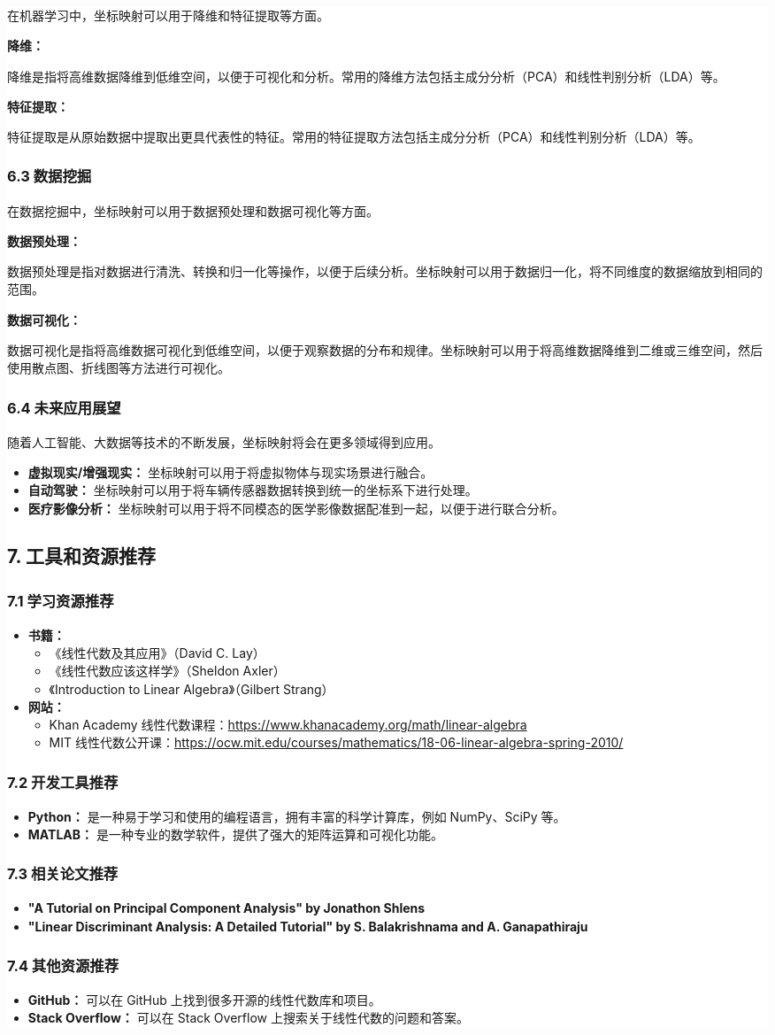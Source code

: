 在机器学习中，坐标映射可以用于降维和特征提取等方面。

**降维：**

降维是指将高维数据降维到低维空间，以便于可视化和分析。常用的降维方法包括主成分分析（PCA）和线性判别分析（LDA）等。

**特征提取：**

特征提取是从原始数据中提取出更具代表性的特征。常用的特征提取方法包括主成分分析（PCA）和线性判别分析（LDA）等。

### 6.3 数据挖掘

在数据挖掘中，坐标映射可以用于数据预处理和数据可视化等方面。

**数据预处理：**

数据预处理是指对数据进行清洗、转换和归一化等操作，以便于后续分析。坐标映射可以用于数据归一化，将不同维度的数据缩放到相同的范围。

**数据可视化：**

数据可视化是指将高维数据可视化到低维空间，以便于观察数据的分布和规律。坐标映射可以用于将高维数据降维到二维或三维空间，然后使用散点图、折线图等方法进行可视化。

### 6.4 未来应用展望

随着人工智能、大数据等技术的不断发展，坐标映射将会在更多领域得到应用。

- **虚拟现实/增强现实：** 坐标映射可以用于将虚拟物体与现实场景进行融合。
- **自动驾驶：** 坐标映射可以用于将车辆传感器数据转换到统一的坐标系下进行处理。
- **医疗影像分析：** 坐标映射可以用于将不同模态的医学影像数据配准到一起，以便于进行联合分析。

## 7. 工具和资源推荐

### 7.1 学习资源推荐

- **书籍：**
  - 《线性代数及其应用》（David C. Lay）
  - 《线性代数应该这样学》（Sheldon Axler）
  - 《Introduction to Linear Algebra》（Gilbert Strang）
- **网站：**
  - Khan Academy 线性代数课程：https://www.khanacademy.org/math/linear-algebra
  - MIT 线性代数公开课：https://ocw.mit.edu/courses/mathematics/18-06-linear-algebra-spring-2010/

### 7.2 开发工具推荐

- **Python：** 是一种易于学习和使用的编程语言，拥有丰富的科学计算库，例如 NumPy、SciPy 等。
- **MATLAB：** 是一种专业的数学软件，提供了强大的矩阵运算和可视化功能。

### 7.3 相关论文推荐

- **"A Tutorial on Principal Component Analysis" by Jonathon Shlens**
- **"Linear Discriminant Analysis: A Detailed Tutorial" by S. Balakrishnama and A. Ganapathiraju**

### 7.4 其他资源推荐

- **GitHub：** 可以在 GitHub 上找到很多开源的线性代数库和项目。
- **Stack Overflow：** 可以在 Stack Overflow 上搜索关于线性代数的问题和答案。
